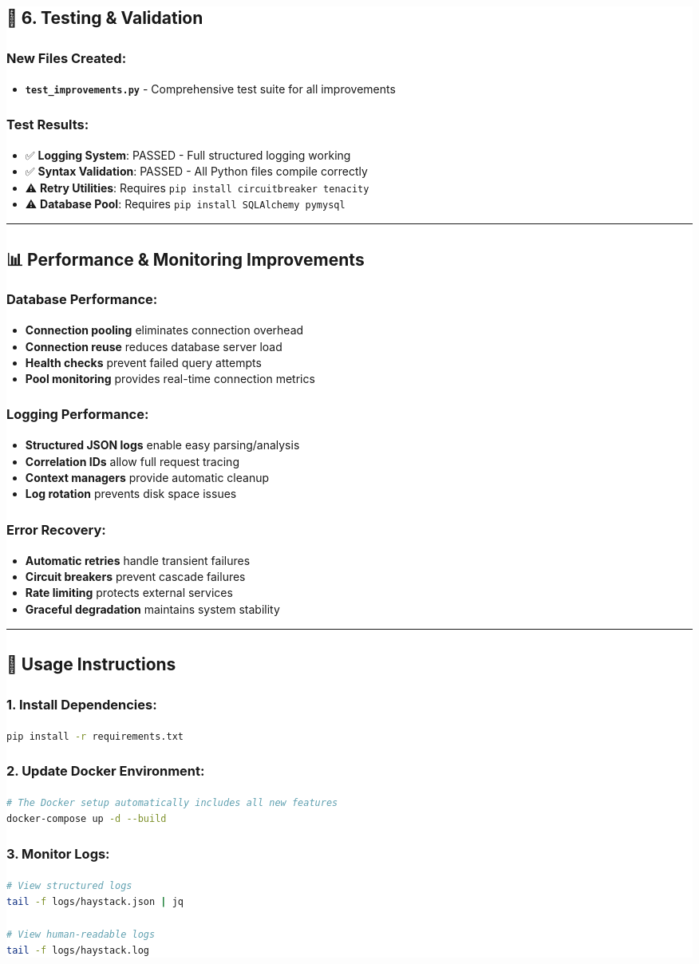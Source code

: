 ## 🧪 **6. Testing & Validation**

### **New Files Created:**
- **`test_improvements.py`** - Comprehensive test suite for all improvements

### **Test Results:**
- ✅ **Logging System**: PASSED - Full structured logging working
- ✅ **Syntax Validation**: PASSED - All Python files compile correctly
- ⚠️ **Retry Utilities**: Requires `pip install circuitbreaker tenacity`
- ⚠️ **Database Pool**: Requires `pip install SQLAlchemy pymysql`

---

## 📊 **Performance & Monitoring Improvements**

### **Database Performance:**
- **Connection pooling** eliminates connection overhead
- **Connection reuse** reduces database server load
- **Health checks** prevent failed query attempts
- **Pool monitoring** provides real-time connection metrics

### **Logging Performance:**
- **Structured JSON logs** enable easy parsing/analysis
- **Correlation IDs** allow full request tracing
- **Context managers** provide automatic cleanup
- **Log rotation** prevents disk space issues

### **Error Recovery:**
- **Automatic retries** handle transient failures
- **Circuit breakers** prevent cascade failures  
- **Rate limiting** protects external services
- **Graceful degradation** maintains system stability

---

## 🚀 **Usage Instructions**

### **1. Install Dependencies:**
```bash
pip install -r requirements.txt
```

### **2. Update Docker Environment:**
```bash
# The Docker setup automatically includes all new features
docker-compose up -d --build
```

### **3. Monitor Logs:**
```bash
# View structured logs
tail -f logs/haystack.json | jq

# View human-readable logs  
tail -f logs/haystack.log
```
